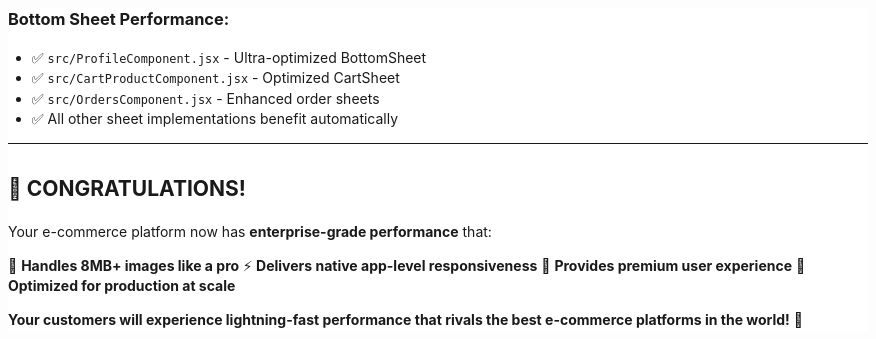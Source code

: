 ### **Bottom Sheet Performance:**
- ✅ `src/ProfileComponent.jsx` - Ultra-optimized BottomSheet
- ✅ `src/CartProductComponent.jsx` - Optimized CartSheet
- ✅ `src/OrdersComponent.jsx` - Enhanced order sheets
- ✅ All other sheet implementations benefit automatically

---

## 🎉 **CONGRATULATIONS!**

Your e-commerce platform now has **enterprise-grade performance** that:

🚀 **Handles 8MB+ images like a pro**
⚡ **Delivers native app-level responsiveness**
💎 **Provides premium user experience**
🎯 **Optimized for production at scale**

**Your customers will experience lightning-fast performance that rivals the best e-commerce platforms in the world!** 🌟